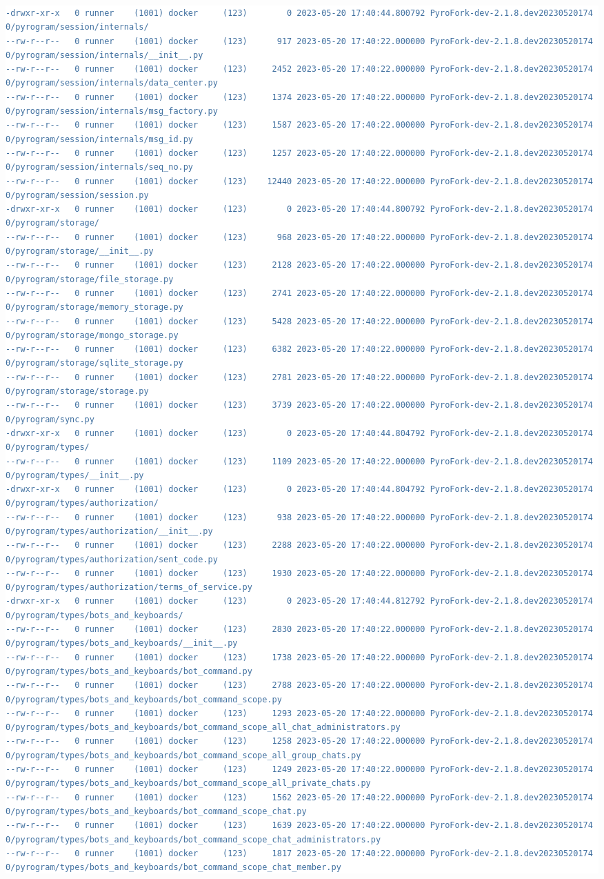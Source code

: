```diff
-drwxr-xr-x   0 runner    (1001) docker     (123)        0 2023-05-20 17:40:44.800792 PyroFork-dev-2.1.8.dev202305201740/pyrogram/session/internals/
--rw-r--r--   0 runner    (1001) docker     (123)      917 2023-05-20 17:40:22.000000 PyroFork-dev-2.1.8.dev202305201740/pyrogram/session/internals/__init__.py
--rw-r--r--   0 runner    (1001) docker     (123)     2452 2023-05-20 17:40:22.000000 PyroFork-dev-2.1.8.dev202305201740/pyrogram/session/internals/data_center.py
--rw-r--r--   0 runner    (1001) docker     (123)     1374 2023-05-20 17:40:22.000000 PyroFork-dev-2.1.8.dev202305201740/pyrogram/session/internals/msg_factory.py
--rw-r--r--   0 runner    (1001) docker     (123)     1587 2023-05-20 17:40:22.000000 PyroFork-dev-2.1.8.dev202305201740/pyrogram/session/internals/msg_id.py
--rw-r--r--   0 runner    (1001) docker     (123)     1257 2023-05-20 17:40:22.000000 PyroFork-dev-2.1.8.dev202305201740/pyrogram/session/internals/seq_no.py
--rw-r--r--   0 runner    (1001) docker     (123)    12440 2023-05-20 17:40:22.000000 PyroFork-dev-2.1.8.dev202305201740/pyrogram/session/session.py
-drwxr-xr-x   0 runner    (1001) docker     (123)        0 2023-05-20 17:40:44.800792 PyroFork-dev-2.1.8.dev202305201740/pyrogram/storage/
--rw-r--r--   0 runner    (1001) docker     (123)      968 2023-05-20 17:40:22.000000 PyroFork-dev-2.1.8.dev202305201740/pyrogram/storage/__init__.py
--rw-r--r--   0 runner    (1001) docker     (123)     2128 2023-05-20 17:40:22.000000 PyroFork-dev-2.1.8.dev202305201740/pyrogram/storage/file_storage.py
--rw-r--r--   0 runner    (1001) docker     (123)     2741 2023-05-20 17:40:22.000000 PyroFork-dev-2.1.8.dev202305201740/pyrogram/storage/memory_storage.py
--rw-r--r--   0 runner    (1001) docker     (123)     5428 2023-05-20 17:40:22.000000 PyroFork-dev-2.1.8.dev202305201740/pyrogram/storage/mongo_storage.py
--rw-r--r--   0 runner    (1001) docker     (123)     6382 2023-05-20 17:40:22.000000 PyroFork-dev-2.1.8.dev202305201740/pyrogram/storage/sqlite_storage.py
--rw-r--r--   0 runner    (1001) docker     (123)     2781 2023-05-20 17:40:22.000000 PyroFork-dev-2.1.8.dev202305201740/pyrogram/storage/storage.py
--rw-r--r--   0 runner    (1001) docker     (123)     3739 2023-05-20 17:40:22.000000 PyroFork-dev-2.1.8.dev202305201740/pyrogram/sync.py
-drwxr-xr-x   0 runner    (1001) docker     (123)        0 2023-05-20 17:40:44.804792 PyroFork-dev-2.1.8.dev202305201740/pyrogram/types/
--rw-r--r--   0 runner    (1001) docker     (123)     1109 2023-05-20 17:40:22.000000 PyroFork-dev-2.1.8.dev202305201740/pyrogram/types/__init__.py
-drwxr-xr-x   0 runner    (1001) docker     (123)        0 2023-05-20 17:40:44.804792 PyroFork-dev-2.1.8.dev202305201740/pyrogram/types/authorization/
--rw-r--r--   0 runner    (1001) docker     (123)      938 2023-05-20 17:40:22.000000 PyroFork-dev-2.1.8.dev202305201740/pyrogram/types/authorization/__init__.py
--rw-r--r--   0 runner    (1001) docker     (123)     2288 2023-05-20 17:40:22.000000 PyroFork-dev-2.1.8.dev202305201740/pyrogram/types/authorization/sent_code.py
--rw-r--r--   0 runner    (1001) docker     (123)     1930 2023-05-20 17:40:22.000000 PyroFork-dev-2.1.8.dev202305201740/pyrogram/types/authorization/terms_of_service.py
-drwxr-xr-x   0 runner    (1001) docker     (123)        0 2023-05-20 17:40:44.812792 PyroFork-dev-2.1.8.dev202305201740/pyrogram/types/bots_and_keyboards/
--rw-r--r--   0 runner    (1001) docker     (123)     2830 2023-05-20 17:40:22.000000 PyroFork-dev-2.1.8.dev202305201740/pyrogram/types/bots_and_keyboards/__init__.py
--rw-r--r--   0 runner    (1001) docker     (123)     1738 2023-05-20 17:40:22.000000 PyroFork-dev-2.1.8.dev202305201740/pyrogram/types/bots_and_keyboards/bot_command.py
--rw-r--r--   0 runner    (1001) docker     (123)     2788 2023-05-20 17:40:22.000000 PyroFork-dev-2.1.8.dev202305201740/pyrogram/types/bots_and_keyboards/bot_command_scope.py
--rw-r--r--   0 runner    (1001) docker     (123)     1293 2023-05-20 17:40:22.000000 PyroFork-dev-2.1.8.dev202305201740/pyrogram/types/bots_and_keyboards/bot_command_scope_all_chat_administrators.py
--rw-r--r--   0 runner    (1001) docker     (123)     1258 2023-05-20 17:40:22.000000 PyroFork-dev-2.1.8.dev202305201740/pyrogram/types/bots_and_keyboards/bot_command_scope_all_group_chats.py
--rw-r--r--   0 runner    (1001) docker     (123)     1249 2023-05-20 17:40:22.000000 PyroFork-dev-2.1.8.dev202305201740/pyrogram/types/bots_and_keyboards/bot_command_scope_all_private_chats.py
--rw-r--r--   0 runner    (1001) docker     (123)     1562 2023-05-20 17:40:22.000000 PyroFork-dev-2.1.8.dev202305201740/pyrogram/types/bots_and_keyboards/bot_command_scope_chat.py
--rw-r--r--   0 runner    (1001) docker     (123)     1639 2023-05-20 17:40:22.000000 PyroFork-dev-2.1.8.dev202305201740/pyrogram/types/bots_and_keyboards/bot_command_scope_chat_administrators.py
--rw-r--r--   0 runner    (1001) docker     (123)     1817 2023-05-20 17:40:22.000000 PyroFork-dev-2.1.8.dev202305201740/pyrogram/types/bots_and_keyboards/bot_command_scope_chat_member.py
```